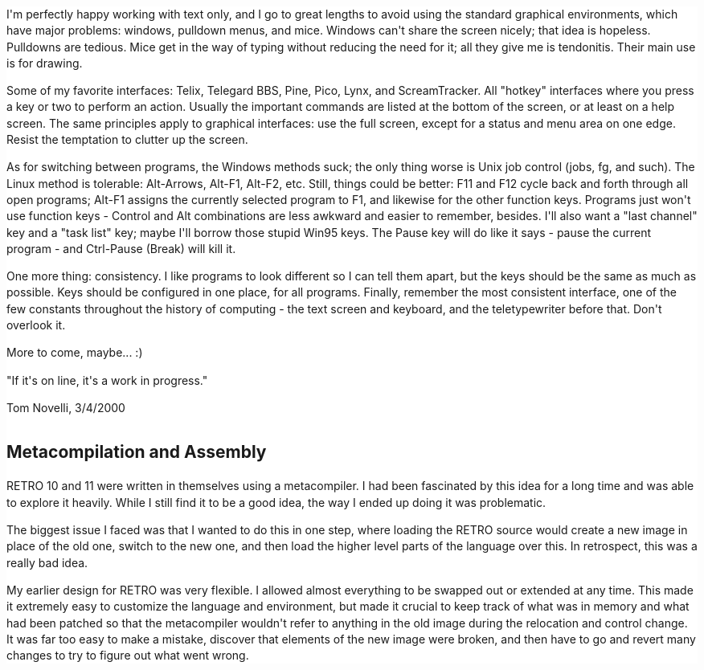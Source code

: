 I'm perfectly happy working with text only, and I go to great lengths
to avoid using the standard graphical environments, which have major
problems: windows, pulldown menus, and mice.  Windows can't share the
screen nicely; that idea is hopeless.  Pulldowns are tedious.  Mice get in
the way of typing without reducing the need for it; all they give me is
tendonitis.  Their main use is for drawing.

Some of my favorite interfaces: Telix, Telegard BBS, Pine, Pico, Lynx,
and ScreamTracker.  All "hotkey" interfaces where you press a key or two
to perform an action.  Usually the important commands are listed at the
bottom of the screen, or at least on a help screen.  The same principles
apply to graphical interfaces: use the full screen, except for a status
and menu area on one edge.  Resist the temptation to clutter up the
screen.

As for switching between programs, the Windows methods suck; the only
thing worse is Unix job control (jobs, fg, and such).  The Linux method is
tolerable: Alt-Arrows, Alt-F1, Alt-F2, etc.  Still, things could be
better: F11 and F12 cycle back and forth through all open programs; Alt-F1
assigns the currently selected program to F1, and likewise for the other
function keys.  Programs just won't use function keys - Control and Alt
combinations are less awkward and easier to remember, besides.  I'll also
want a "last channel" key and a "task list" key; maybe I'll borrow those
stupid Win95 keys.  The Pause key will do like it says - pause the current
program - and Ctrl-Pause (Break) will kill it.

One more thing: consistency.  I like programs to look different so I
can tell them apart, but the keys should be the same as much as possible.
Keys should be configured in one place, for all programs.  Finally,
remember the most consistent interface, one of the few constants
throughout the history of computing - the text screen and keyboard, and
the teletypewriter before that.  Don't overlook it.

More to come, maybe... :)

"If it's on line, it's a work in progress."

Tom Novelli, 3/4/2000

## Metacompilation and Assembly

RETRO 10 and 11 were written in themselves using a metacompiler.
I had been fascinated by this idea for a long time and was able
to explore it heavily. While I still find it to be a good idea,
the way I ended up doing it was problematic.

The biggest issue I faced was that I wanted to do this in one
step, where loading the RETRO source would create a new image
in place of the old one, switch to the new one, and then load
the higher level parts of the language over this. In retrospect,
this was a really bad idea.

My earlier design for RETRO was very flexible. I allowed almost
everything to be swapped out or extended at any time. This made
it extremely easy to customize the language and environment, but
made it crucial to keep track of what was in memory and what had
been patched so that the metacompiler wouldn't refer to anything
in the old image during the relocation and control change. It
was far too easy to make a mistake, discover that elements of
the new image were broken, and then have to go and revert many
changes to try to figure out what went wrong.
